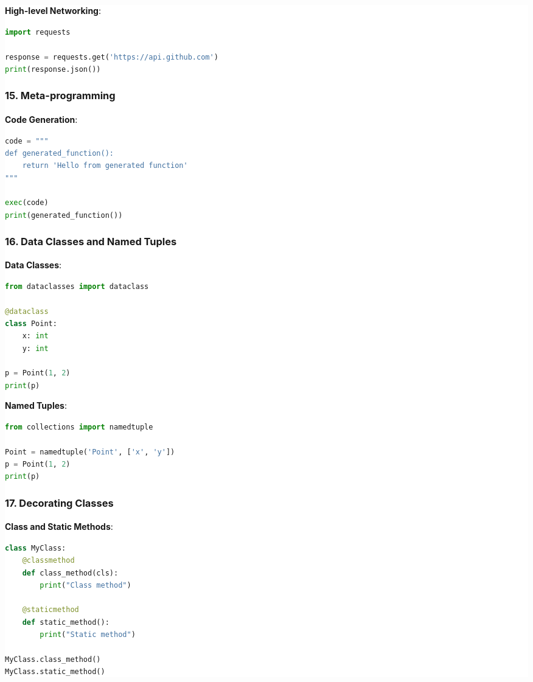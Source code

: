 **High-level Networking**:
```python
import requests

response = requests.get('https://api.github.com')
print(response.json())
```

### 15. Meta-programming

**Code Generation**:
```python
code = """
def generated_function():
    return 'Hello from generated function'
"""

exec(code)
print(generated_function())
```

### 16. Data Classes and Named Tuples

**Data Classes**:
```python
from dataclasses import dataclass

@dataclass
class Point:
    x: int
    y: int

p = Point(1, 2)
print(p)
```

**Named Tuples**:
```python
from collections import namedtuple

Point = namedtuple('Point', ['x', 'y'])
p = Point(1, 2)
print(p)
```

### 17. Decorating Classes

**Class and Static Methods**:
```python
class MyClass:
    @classmethod
    def class_method(cls):
        print("Class method")
    
    @staticmethod
    def static_method():
        print("Static method")

MyClass.class_method()
MyClass.static_method()
```

